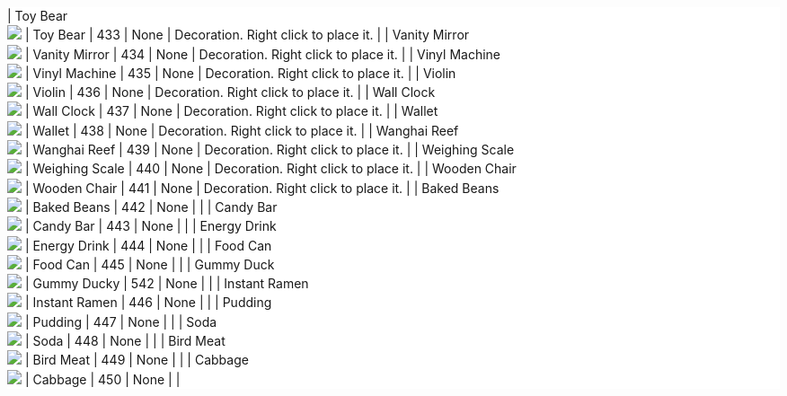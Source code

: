 | Toy Bear<br><img src="../../images/items/Toy Bear.png">                                                                                 | Toy Bear                                         | 433     | None       | Decoration. Right click to place it.                                                            |
| Vanity Mirror<br><img src="../../images/items/Vanity Mirror.png">                                                                       | Vanity Mirror                                    | 434     | None       | Decoration. Right click to place it.                                                            |
| Vinyl Machine<br><img src="../../images/items/Vinyl Machine.png">                                                                       | Vinyl Machine                                    | 435     | None       | Decoration. Right click to place it.                                                            |
| Violin<br><img src="../../images/items/Violin.png">                                                                                     | Violin                                           | 436     | None       | Decoration. Right click to place it.                                                            |
| Wall Clock<br><img src="../../images/items/Wall Clock.png">                                                                             | Wall Clock                                       | 437     | None       | Decoration. Right click to place it.                                                            |
| Wallet<br><img src="../../images/items/Wallet.png">                                                                                     | Wallet                                           | 438     | None       | Decoration. Right click to place it.                                                            |
| Wanghai Reef<br><img src="../../images/items/Wanghai Reef.png">                                                                         | Wanghai Reef                                     | 439     | None       | Decoration. Right click to place it.                                                            |
| Weighing Scale<br><img src="../../images/items/Weighing Scale.png">                                                                     | Weighing Scale                                   | 440     | None       | Decoration. Right click to place it.                                                            |
| Wooden Chair<br><img src="../../images/items/Wooden Chair.png">                                                                         | Wooden Chair                                     | 441     | None       | Decoration. Right click to place it.                                                            |
| Baked Beans<br><img src="../../images/items/Baked Beans.png">                                                                           | Baked Beans                                      | 442     | None       |                                                                                                 |
| Candy Bar<br><img src="../../images/items/Candy Bar.png">                                                                               | Candy Bar                                        | 443     | None       |                                                                                                 |
| Energy Drink<br><img src="../../images/items/Energy Drink.png">                                                                         | Energy Drink                                     | 444     | None       |                                                                                                 |
| Food Can<br><img src="../../images/items/Food Can.png">                                                                                 | Food Can                                         | 445     | None       |                                                                                                 |
| Gummy Duck<br><img src="../../images/items/Gummy Duck.png">                                                                             | Gummy Ducky                                      | 542     | None       |                                                                                                 |
| Instant Ramen<br><img src="../../images/items/Instant Ramen.png">                                                                       | Instant Ramen                                    | 446     | None       |                                                                                                 |
| Pudding<br><img src="../../images/items/Pudding.png">                                                                                   | Pudding                                          | 447     | None       |                                                                                                 |
| Soda<br><img src="../../images/items/Soda.png">                                                                                         | Soda                                             | 448     | None       |                                                                                                 |
| Bird Meat<br><img src="../../images/items/Bird Meat.png">                                                                               | Bird Meat                                        | 449     | None       |                                                                                                 |
| Cabbage<br><img src="../../images/items/Cabbage.png">                                                                                   | Cabbage                                          | 450     | None       |                                                                                                 |